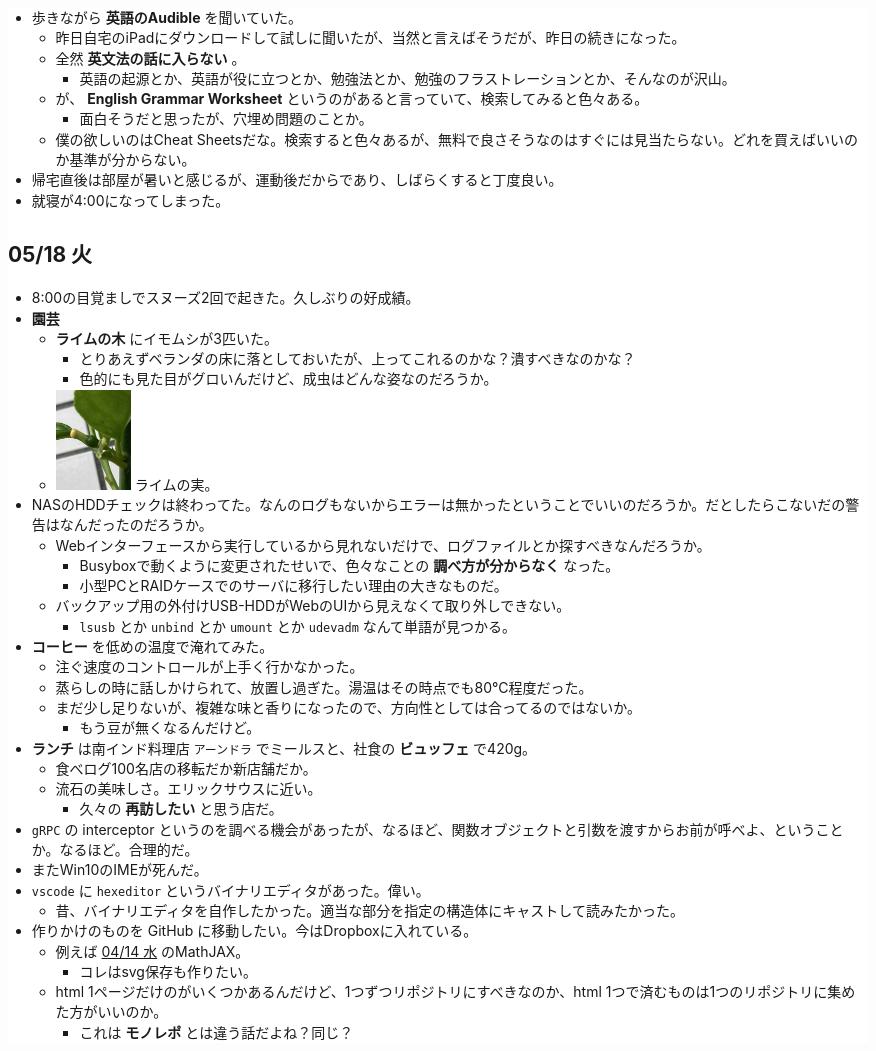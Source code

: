   * 歩きながら __英語のAudible__ を聞いていた。
    * 昨日自宅のiPadにダウンロードして試しに聞いたが、当然と言えばそうだが、昨日の続きになった。
    * 全然 __英文法の話に入らない__ 。
      * 英語の起源とか、英語が役に立つとか、勉強法とか、勉強のフラストレーションとか、そんなのが沢山。
    * が、 __English Grammar Worksheet__ というのがあると言っていて、検索してみると色々ある。
      * 面白そうだと思ったが、穴埋め問題のことか。
    * 僕の欲しいのはCheat Sheetsだな。検索すると色々あるが、無料で良さそうなのはすぐには見当たらない。どれを買えばいいのか基準が分からない。
  * 帰宅直後は部屋が暑いと感じるが、運動後だからであり、しばらくすると丁度良い。
  * 就寝が4:00になってしまった。

## 05/18 火

  * 8:00の目覚ましでスヌーズ2回で起きた。久しぶりの好成績。
  * __園芸__
    * __ライムの木__ にイモムシが3匹いた。
      * とりあえずベランダの床に落としておいたが、上ってこれるのかな？潰すべきなのかな？
      * 色的にも見た目がグロいんだけど、成虫はどんな姿なのだろうか。
    * <img src='images/%E5%86%99%E7%9C%9F%202021%2D05%2D18%209%2007%2017%2Eheic.jpg' alt='写真 2021-05-18 9 07 17.heic.jpg' height=100> ライムの実。
  * NASのHDDチェックは終わってた。なんのログもないからエラーは無かったということでいいのだろうか。だとしたらこないだの警告はなんだったのだろうか。
    * Webインターフェースから実行しているから見れないだけで、ログファイルとか探すべきなんだろうか。
      * Busyboxで動くように変更されたせいで、色々なことの __調べ方が分からなく__ なった。
      * 小型PCとRAIDケースでのサーバに移行したい理由の大きなものだ。
    * バックアップ用の外付けUSB-HDDがWebのUIから見えなくて取り外しできない。
      <!-- cspell:words udevadm  -->
      * `lsusb` とか `unbind` とか `umount` とか `udevadm` なんて単語が見つかる。
  * __コーヒー__ を低めの温度で淹れてみた。
    * 注ぐ速度のコントロールが上手く行かなかった。
    * 蒸らしの時に話しかけられて、放置し過ぎた。湯温はその時点でも80°C程度だった。
    * まだ少し足りないが、複雑な味と香りになったので、方向性としては合ってるのではないか。
      * もう豆が無くなるんだけど。
  * __ランチ__ は南インド料理店 `アーンドラ` でミールスと、社食の __ビュッフェ__ で420g。
    * 食べログ100名店の移転だか新店舗だか。
    * 流石の美味しさ。エリックサウスに近い。
      * 久々の __再訪したい__ と思う店だ。
  * `gRPC` の interceptor というのを調べる機会があったが、なるほど、関数オブジェクトと引数を渡すからお前が呼べよ、ということか。なるほど。合理的だ。
  * またWin10のIMEが死んだ。
  * `vscode` に `hexeditor` というバイナリエディタがあった。偉い。
    * 昔、バイナリエディタを自作したかった。適当な部分を指定の構造体にキャストして読みたかった。
  * 作りかけのものを GitHub に移動したい。今はDropboxに入れている。
    * 例えば [04/14 水](2021-04.md#0414-水) のMathJAX。
      * コレはsvg保存も作りたい。
    * html 1ページだけのがいくつかあるんだけど、1つずつリポジトリにすべきなのか、html 1つで済むものは1つのリポジトリに集めた方がいいのか。
      * これは __モノレポ__ とは違う話だよね？同じ？